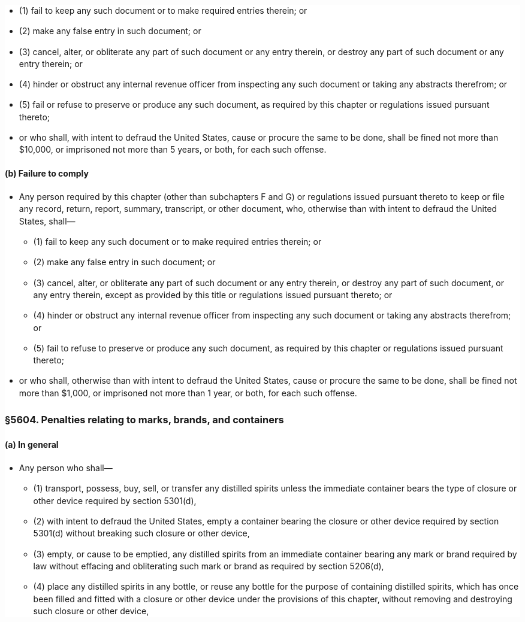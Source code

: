   * (1) fail to keep any such document or to make required entries therein; or

  * (2) make any false entry in such document; or

  * (3) cancel, alter, or obliterate any part of such document or any entry therein, or destroy any part of such document or any entry therein; or

  * (4) hinder or obstruct any internal revenue officer from inspecting any such document or taking any abstracts therefrom; or

  * (5) fail or refuse to preserve or produce any such document, as required by this chapter or regulations issued pursuant thereto;


* or who shall, with intent to defraud the United States, cause or procure the same to be done, shall be fined not more than $10,000, or imprisoned not more than 5 years, or both, for each such offense.

#### (b) Failure to comply
* Any person required by this chapter (other than subchapters F and G) or regulations issued pursuant thereto to keep or file any record, return, report, summary, transcript, or other document, who, otherwise than with intent to defraud the United States, shall—

  * (1) fail to keep any such document or to make required entries therein; or

  * (2) make any false entry in such document; or

  * (3) cancel, alter, or obliterate any part of such document or any entry therein, or destroy any part of such document, or any entry therein, except as provided by this title or regulations issued pursuant thereto; or

  * (4) hinder or obstruct any internal revenue officer from inspecting any such document or taking any abstracts therefrom; or

  * (5) fail to refuse to preserve or produce any such document, as required by this chapter or regulations issued pursuant thereto;


* or who shall, otherwise than with intent to defraud the United States, cause or procure the same to be done, shall be fined not more than $1,000, or imprisoned not more than 1 year, or both, for each such offense.

### §5604. Penalties relating to marks, brands, and containers
#### (a) In general
* Any person who shall—

  * (1) transport, possess, buy, sell, or transfer any distilled spirits unless the immediate container bears the type of closure or other device required by section 5301(d),

  * (2) with intent to defraud the United States, empty a container bearing the closure or other device required by section 5301(d) without breaking such closure or other device,

  * (3) empty, or cause to be emptied, any distilled spirits from an immediate container bearing any mark or brand required by law without effacing and obliterating such mark or brand as required by section 5206(d),

  * (4) place any distilled spirits in any bottle, or reuse any bottle for the purpose of containing distilled spirits, which has once been filled and fitted with a closure or other device under the provisions of this chapter, without removing and destroying such closure or other device,
